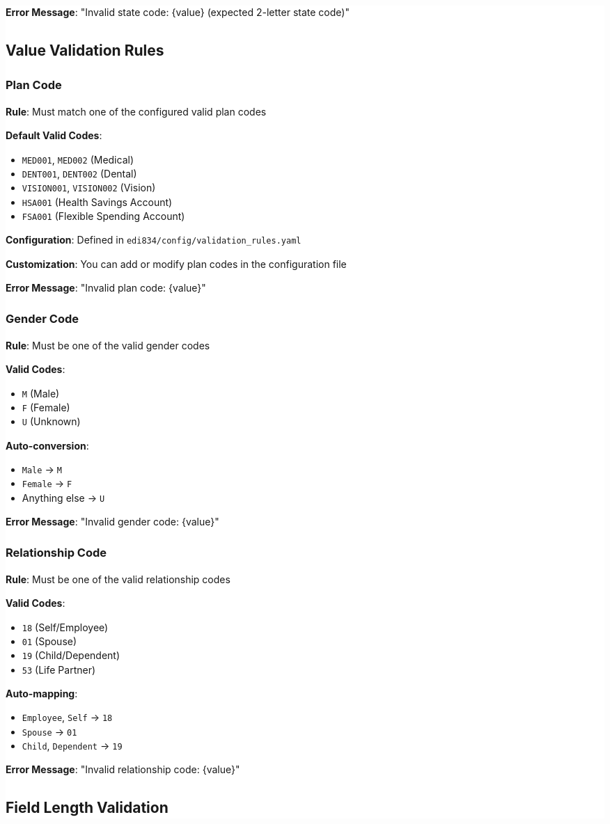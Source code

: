 **Error Message**: "Invalid state code: {value} (expected 2-letter state code)"

## Value Validation Rules

### Plan Code

**Rule**: Must match one of the configured valid plan codes

**Default Valid Codes**:
- `MED001`, `MED002` (Medical)
- `DENT001`, `DENT002` (Dental)
- `VISION001`, `VISION002` (Vision)
- `HSA001` (Health Savings Account)
- `FSA001` (Flexible Spending Account)

**Configuration**: Defined in `edi834/config/validation_rules.yaml`

**Customization**: You can add or modify plan codes in the configuration file

**Error Message**: "Invalid plan code: {value}"

### Gender Code

**Rule**: Must be one of the valid gender codes

**Valid Codes**:
- `M` (Male)
- `F` (Female)
- `U` (Unknown)

**Auto-conversion**:
- `Male` → `M`
- `Female` → `F`
- Anything else → `U`

**Error Message**: "Invalid gender code: {value}"

### Relationship Code

**Rule**: Must be one of the valid relationship codes

**Valid Codes**:
- `18` (Self/Employee)
- `01` (Spouse)
- `19` (Child/Dependent)
- `53` (Life Partner)

**Auto-mapping**:
- `Employee`, `Self` → `18`
- `Spouse` → `01`
- `Child`, `Dependent` → `19`

**Error Message**: "Invalid relationship code: {value}"

## Field Length Validation
